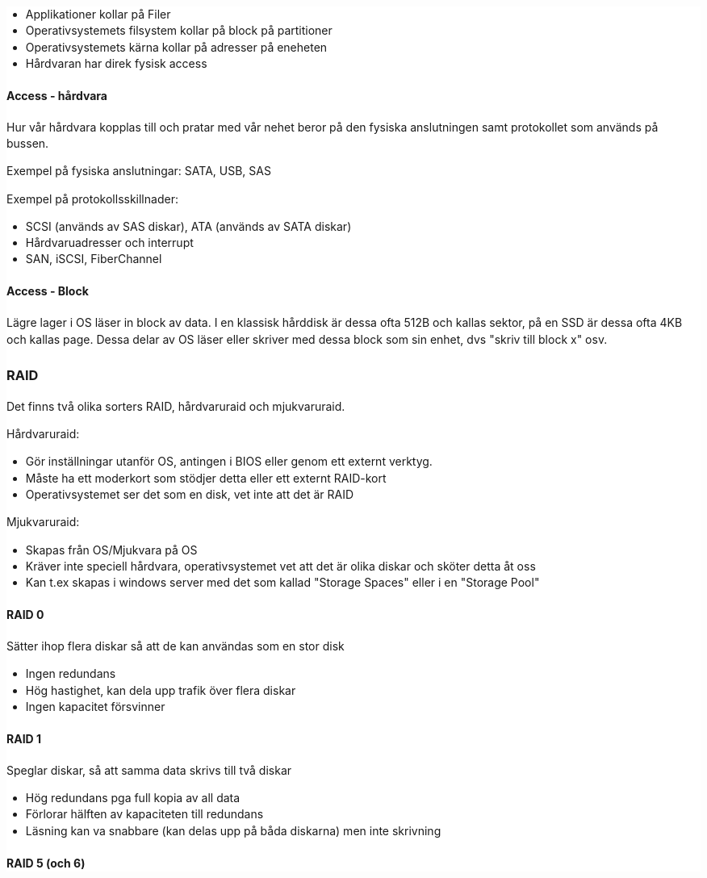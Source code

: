 - Applikationer kollar på Filer
- Operativsystemets filsystem kollar på block på partitioner
- Operativsystemets kärna kollar på adresser på eneheten
- Hårdvaran har direk fysisk access

#### Access - hårdvara

Hur vår hårdvara kopplas till och pratar med vår nehet beror på den fysiska anslutningen samt protokollet som används på bussen.

Exempel på fysiska anslutningar: SATA, USB, SAS

Exempel på protokollsskillnader:

- SCSI (används av SAS diskar), ATA (används av SATA diskar)
- Hårdvaruadresser och interrupt
- SAN, iSCSI, FiberChannel

#### Access - Block

Lägre lager i OS läser in block av data. I en klassisk hårddisk är dessa ofta 512B och kallas sektor, på en SSD är dessa ofta 4KB och kallas page. Dessa delar av OS läser eller skriver med dessa block som sin enhet, dvs "skriv till block x" osv.

### RAID

Det finns två olika sorters RAID, hårdvaruraid och mjukvaruraid.

Hårdvaruraid:

- Gör inställningar utanför OS, antingen i BIOS eller genom ett externt verktyg.
- Måste ha ett moderkort som stödjer detta eller ett externt RAID-kort
- Operativsystemet ser det som en disk, vet inte att det är RAID

Mjukvaruraid:

- Skapas från OS/Mjukvara på OS
- Kräver inte speciell hårdvara, operativsystemet vet att det är olika diskar och sköter detta åt oss
- Kan t.ex skapas i windows server med det som kallad "Storage Spaces" eller i en "Storage Pool"

#### RAID 0

Sätter ihop flera diskar så att de kan användas som en stor disk

- Ingen redundans
- Hög hastighet, kan dela upp trafik över flera diskar
- Ingen kapacitet försvinner

#### RAID 1

Speglar diskar, så att samma data skrivs till två diskar

- Hög redundans pga full kopia av all data
- Förlorar hälften av kapaciteten till redundans
- Läsning kan va snabbare (kan delas upp på båda diskarna) men inte skrivning

#### RAID 5 (och 6)
